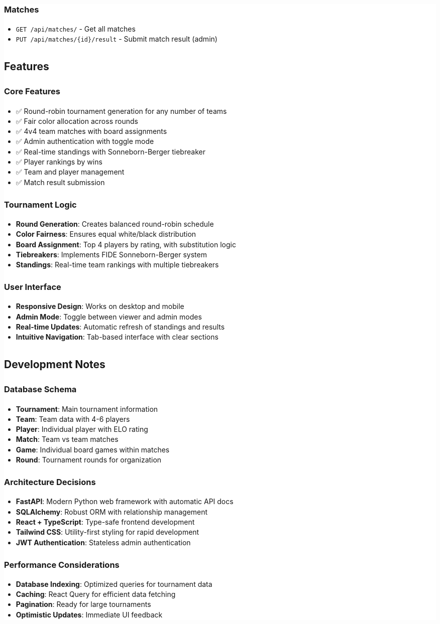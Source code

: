 ### Matches
- `GET /api/matches/` - Get all matches
- `PUT /api/matches/{id}/result` - Submit match result (admin)

## Features

### Core Features
- ✅ Round-robin tournament generation for any number of teams
- ✅ Fair color allocation across rounds
- ✅ 4v4 team matches with board assignments
- ✅ Admin authentication with toggle mode
- ✅ Real-time standings with Sonneborn-Berger tiebreaker
- ✅ Player rankings by wins
- ✅ Team and player management
- ✅ Match result submission

### Tournament Logic
- **Round Generation**: Creates balanced round-robin schedule
- **Color Fairness**: Ensures equal white/black distribution
- **Board Assignment**: Top 4 players by rating, with substitution logic
- **Tiebreakers**: Implements FIDE Sonneborn-Berger system
- **Standings**: Real-time team rankings with multiple tiebreakers

### User Interface
- **Responsive Design**: Works on desktop and mobile
- **Admin Mode**: Toggle between viewer and admin modes
- **Real-time Updates**: Automatic refresh of standings and results
- **Intuitive Navigation**: Tab-based interface with clear sections

## Development Notes

### Database Schema
- **Tournament**: Main tournament information
- **Team**: Team data with 4-6 players
- **Player**: Individual player with ELO rating
- **Match**: Team vs team matches
- **Game**: Individual board games within matches
- **Round**: Tournament rounds for organization

### Architecture Decisions
- **FastAPI**: Modern Python web framework with automatic API docs
- **SQLAlchemy**: Robust ORM with relationship management
- **React + TypeScript**: Type-safe frontend development
- **Tailwind CSS**: Utility-first styling for rapid development
- **JWT Authentication**: Stateless admin authentication

### Performance Considerations
- **Database Indexing**: Optimized queries for tournament data
- **Caching**: React Query for efficient data fetching
- **Pagination**: Ready for large tournaments
- **Optimistic Updates**: Immediate UI feedback

